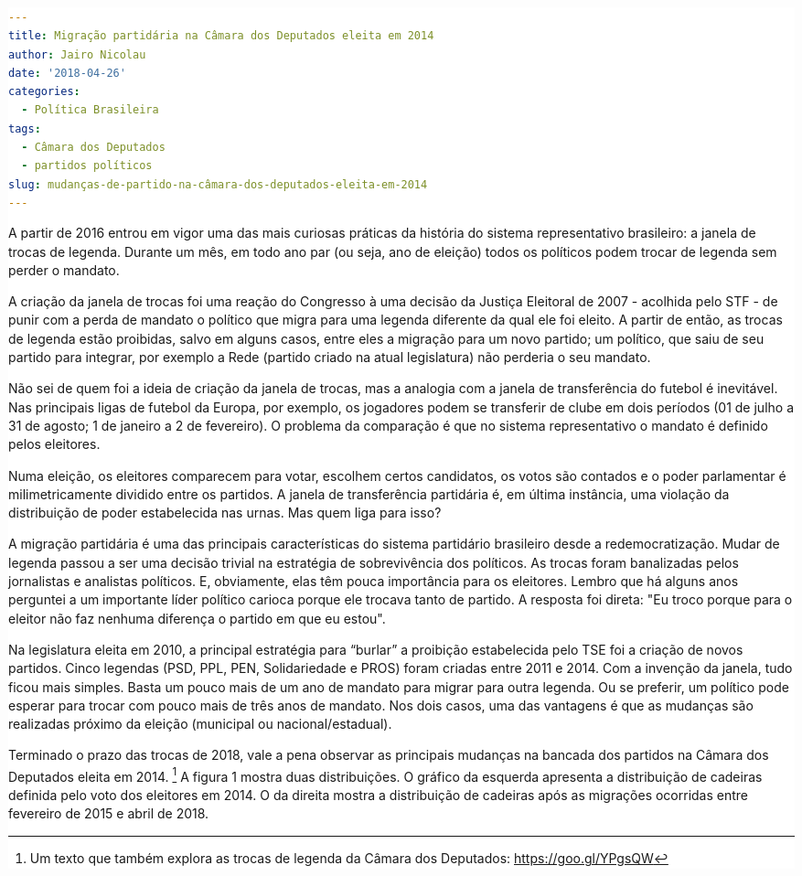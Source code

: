 ```yaml
---
title: Migração partidária na Câmara dos Deputados eleita em 2014
author: Jairo Nicolau
date: '2018-04-26'
categories:
  - Política Brasileira
tags:
  - Câmara dos Deputados
  - partidos políticos
slug: mudanças-de-partido-na-câmara-dos-deputados-eleita-em-2014
---
```


A partir de 2016 entrou em vigor uma das mais curiosas práticas da história do sistema representativo brasileiro: a janela de trocas de legenda. Durante um mês, em todo ano par (ou seja, ano de eleição) todos os políticos podem trocar de legenda sem perder o mandato.
 
A criação da janela de trocas foi uma reação do Congresso à uma decisão da Justiça Eleitoral de 2007 - acolhida pelo STF - de punir com a perda de mandato o político que migra para uma legenda diferente da qual ele foi eleito. A partir de então, as trocas de legenda estão proibidas, salvo em alguns casos, entre eles a migração para um novo partido; um político, que saiu de seu partido para integrar, por exemplo a Rede (partido criado na atual legislatura) não perderia o seu mandato.

Não sei de quem foi a ideia de criação da janela de trocas, mas a analogia com a janela de transferência do futebol é inevitável.  Nas principais ligas de futebol da Europa, por exemplo, os jogadores podem se transferir de clube em dois períodos (01 de julho a 31 de agosto; 1 de janeiro a 2 de fevereiro). O problema da comparação é que no sistema representativo o mandato é definido pelos eleitores. 

Numa eleição, os eleitores comparecem para votar, escolhem certos candidatos, os votos são contados e o poder parlamentar é milimetricamente dividido entre os partidos. A janela de transferência partidária é, em última instância, uma violação da distribuição de poder estabelecida nas urnas. Mas quem liga para isso?

A migração partidária é uma das principais características do sistema partidário brasileiro desde a redemocratização. Mudar de legenda passou a ser uma decisão trivial  na estratégia de sobrevivência dos políticos. As trocas foram banalizadas pelos jornalistas e analistas políticos. E, obviamente, elas têm pouca importância para os eleitores. Lembro que há alguns anos perguntei a um importante líder político carioca porque ele trocava tanto de partido. A resposta foi direta: "Eu troco porque para o eleitor não faz nenhuma diferença o partido em que eu estou".

Na legislatura eleita em 2010, a principal estratégia para “burlar” a proibição estabelecida pelo TSE foi a criação de novos partidos.  Cinco legendas (PSD, PPL, PEN, Solidariedade e PROS) foram criadas entre 2011 e 2014. Com a invenção da janela, tudo ficou mais simples. Basta um pouco mais de um ano de mandato para migrar para outra legenda. Ou se preferir, um político pode esperar para trocar com pouco mais de três anos de mandato. Nos dois casos, uma das vantagens é que as mudanças são realizadas próximo da eleição (municipal ou nacional/estadual).

Terminado o prazo das trocas de 2018, vale a pena observar as principais mudanças na bancada dos partidos na Câmara dos Deputados eleita em 2014. [^1] A figura 1 mostra duas distribuições. O gráfico da esquerda apresenta a distribuição de cadeiras definida pelo voto dos eleitores em 2014. O da direita mostra a distribuição de cadeiras após as migrações ocorridas entre fevereiro de 2015 e abril de 2018. 


[^1]: Um texto que também explora as trocas de legenda da Câmara dos Deputados: https://goo.gl/YPgsQW